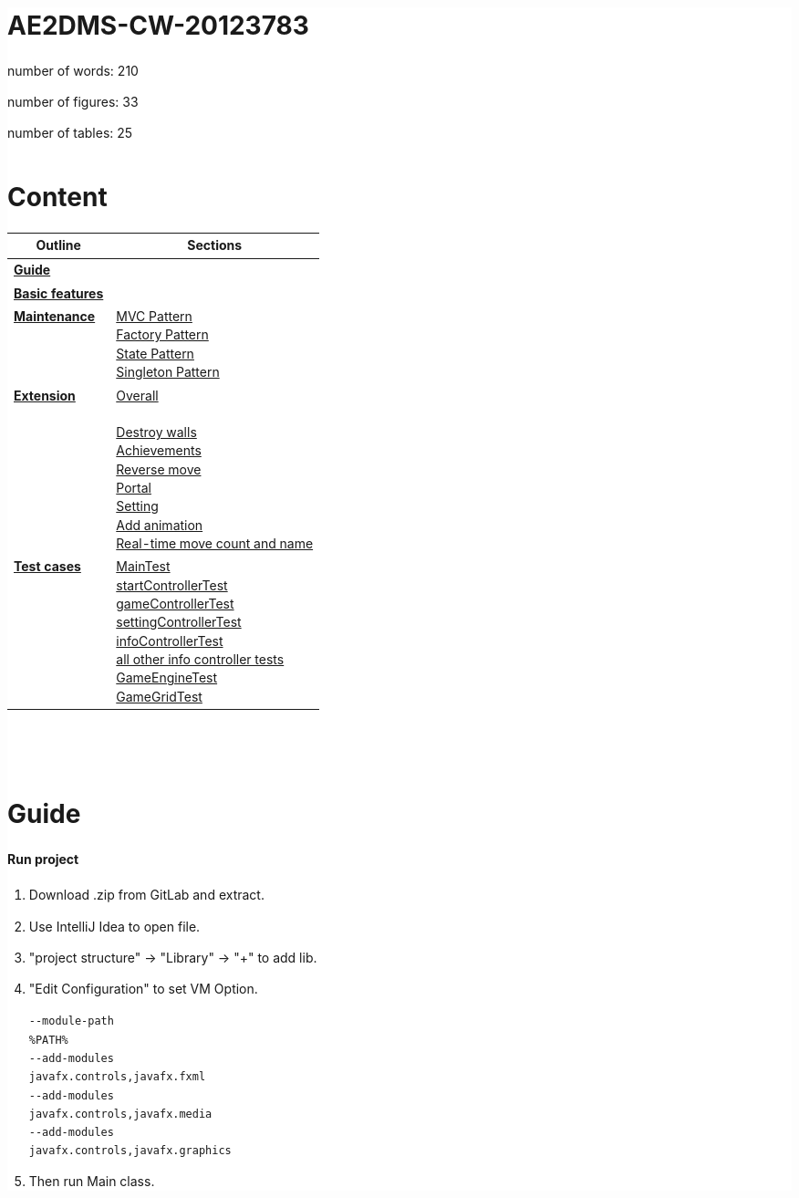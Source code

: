 # AE2DMS-CW-20123783

number of words: 210

number of figures: 33

number of tables: 25



   # Content

| Outline                      | Sections                                                     |
| ---------------------------- | ------------------------------------------------------------ |
| [**Guide**](#guide)          |                                                              |
| [**Basic features**](#basic) |                                                              |
| [**Maintenance**](#1)        | [MVC Pattern](#mvc)<br>[Factory Pattern](#factory)<br>[State Pattern](#state)<br>[Singleton Pattern](#singleton) |
| [**Extension**](#2)          | [Overall](#overall)<br/><br>[Destroy walls](#destroy)<br>[Achievements](#achievements)<br>[Reverse move](#reverse)<br>[Portal](#portal)<br>[Setting](#setting)<br>[Add animation](#animation)<br>[Real-time move count and name](#count) |
| [**Test cases**](#3)         | [MainTest](#main)<br>[startControllerTest](#startController)<br>[gameControllerTest](#gameController)<br>[settingControllerTest](#settingController)<br>[infoControllerTest](#infoController)<br>[all other info controller tests](#other)<br>[GameEngineTest](#gameengine)<br>[GameGridTest](#gamegrid) |

<br>

<br>

<a name = "guide"></a>

# Guide

#### Run project

1. Download .zip from GitLab and extract.

2. Use IntelliJ Idea to open file.

3. "project structure" -> "Library" -> "+" to add lib.

4. "Edit Configuration" to set VM Option. 

   ```
   --module-path
   %PATH%
   --add-modules
   javafx.controls,javafx.fxml
   --add-modules
   javafx.controls,javafx.media
   --add-modules
   javafx.controls,javafx.graphics
   ```

5. Then run Main class.
